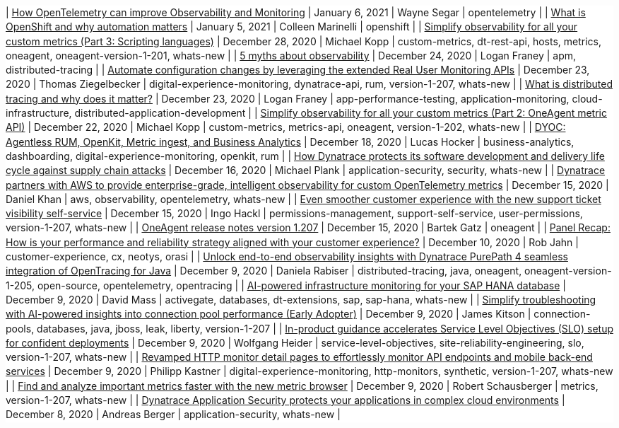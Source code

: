 | [How OpenTelemetry can improve Observability and Monitoring](https://www.dynatrace.com/news/blog/how-opentelemetry-can-improve-observability-and-monitoring/) | January 6, 2021 | Wayne Segar | opentelemetry | 
| [What is OpenShift and why automation matters](https://www.dynatrace.com/news/blog/what-is-openshift/) | January 5, 2021 | Colleen Marinelli | openshift | 
| [Simplify observability for all your custom metrics (Part 3: Scripting languages)](https://www.dynatrace.com/news/blog/simplify-observability-for-all-your-custom-metrics-part-3-scripting-languages/) | December 28, 2020 | Michael Kopp | custom-metrics, dt-rest-api, hosts, metrics, oneagent, oneagent-version-1-201, whats-new | 
| [5 myths about observability](https://www.dynatrace.com/news/blog/5-myths-about-observability/) | December 24, 2020 | Logan Franey | apm, distributed-tracing | 
| [Automate configuration changes by leveraging the extended Real User Monitoring APIs](https://www.dynatrace.com/news/blog/automate-configuration-changes-by-leveraging-the-extended-real-user-monitoring-apis/) | December 23, 2020 | Thomas Ziegelbecker | digital-experience-monitoring, dynatrace-api, rum, version-1-207, whats-new | 
| [What is distributed tracing and why does it matter?](https://www.dynatrace.com/news/blog/what-is-distributed-tracing/) | December 23, 2020 | Logan Franey | app-performance-testing, application-monitoring, cloud-infrastructure, distributed-application-development | 
| [Simplify observability for all your custom metrics (Part 2: OneAgent metric API)](https://www.dynatrace.com/news/blog/simplify-observability-for-all-your-custom-metrics-part-2-oneagent-metric-api/) | December 22, 2020 | Michael Kopp | custom-metrics, metrics-api, oneagent, version-1-202, whats-new | 
| [DYOC: Agentless RUM, OpenKit, Metric ingest, and Business Analytics](https://www.dynatrace.com/news/blog/dyoc-agentless-rum-openkit-metric-ingest-and-business-analytics/) | December 18, 2020 | Lucas Hocker | business-analytics, dashboarding, digital-experience-monitoring, openkit, rum | 
| [How Dynatrace protects its software development and delivery life cycle against supply chain attacks](https://www.dynatrace.com/news/blog/how-dynatrace-protects-its-software-development-and-delivery-life-cycle-against-supply-chain-attacks/) | December 16, 2020 | Michael Plank | application-security, security, whats-new | 
| [Dynatrace partners with AWS to provide enterprise-grade, intelligent observability for custom OpenTelemetry metrics](https://www.dynatrace.com/news/blog/unleash-enterprise-grade-intelligent-observability-with-dynatrace-and-the-new-aws-distro-for-opentelemetry/) | December 15, 2020 | Daniel Khan | aws, observability, opentelemetry, whats-new | 
| [Even smoother customer experience with the new support ticket visibility self-service](https://www.dynatrace.com/news/blog/even-smoother-customer-experience-with-the-new-support-ticket-visibility-self-service/) | December 15, 2020 | Ingo Hackl | permissions-management, support-self-service, user-permissions, version-1-207, whats-new | 
| [OneAgent release notes version 1.207](https://www.dynatrace.com/news/blog/oneagent-release-notes-version-1-207/) | December 15, 2020 | Bartek Gatz | oneagent | 
| [Panel Recap: How is your performance and reliability strategy aligned with your customer experience?](https://www.dynatrace.com/news/blog/panel-recap-how-is-your-performance-and-reliability-strategy-aligned-with-your-customer-experience/) | December 10, 2020 | Rob Jahn | customer-experience, cx, neotys, orasi | 
| [Unlock end-to-end observability insights with Dynatrace PurePath 4 seamless integration of OpenTracing for Java](https://www.dynatrace.com/news/blog/unlock-end-to-end-observability-insights-with-dynatrace-purepath-4-seamless-integration-of-opentracing-for-java/) | December 9, 2020 | Daniela Rabiser | distributed-tracing, java, oneagent, oneagent-version-1-205, open-source, opentelemetry, opentracing | 
| [AI-powered infrastructure monitoring for your SAP HANA database](https://www.dynatrace.com/news/blog/ai-powered-infrastructure-monitoring-for-your-sap-hana-database/) | December 9, 2020 | David Mass | activegate, databases, dt-extensions, sap, sap-hana, whats-new | 
| [Simplify troubleshooting with AI-powered insights into connection pool performance (Early Adopter)](https://www.dynatrace.com/news/blog/simplify-troubleshooting-with-ai-powered-insights-into-connection-pool-performance-early-adopter/) | December 9, 2020 | James Kitson | connection-pools, databases, java, jboss, leak, liberty, version-1-207 | 
| [In-product guidance accelerates Service Level Objectives (SLO) setup for confident deployments](https://www.dynatrace.com/news/blog/in-product-guidance-accelerates-service-level-objectives-slo-setup-for-confident-deployments/) | December 9, 2020 | Wolfgang Heider | service-level-objectives, site-reliability-engineering, slo, version-1-207, whats-new | 
| [Revamped HTTP monitor detail pages to effortlessly monitor API endpoints and mobile back-end services](https://www.dynatrace.com/news/blog/revamped-http-monitor-detail-pages-to-effortlessly-monitor-api-endpoints-and-mobile-back-end-services/) | December 9, 2020 | Philipp Kastner | digital-experience-monitoring, http-monitors, synthetic, version-1-207, whats-new | 
| [Find and analyze important metrics faster with the new metric browser](https://www.dynatrace.com/news/blog/find-and-analyze-important-metrics-faster-with-the-new-metric-browser/) | December 9, 2020 | Robert Schausberger | metrics, version-1-207, whats-new | 
| [Dynatrace Application Security protects your applications in complex cloud environments](https://www.dynatrace.com/news/blog/dynatrace-application-security-protects-your-applications-in-complex-cloud-environments-with-automatic-rasp-and-vulnerability-management/) | December 8, 2020 | Andreas Berger | application-security, whats-new | 